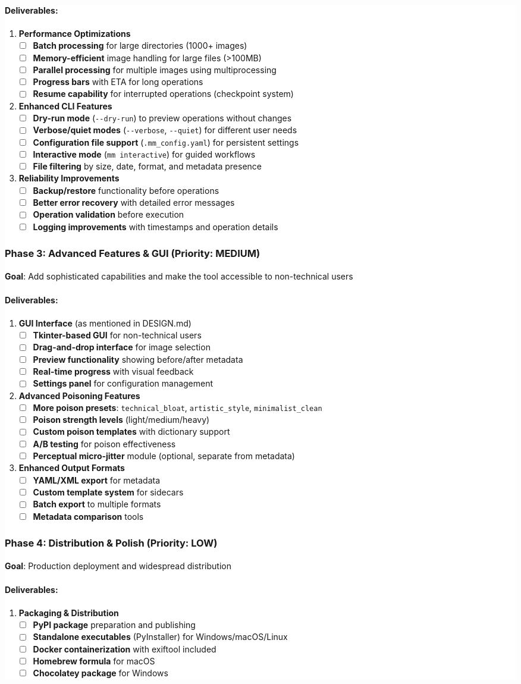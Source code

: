 #### Deliverables:
1. **Performance Optimizations**
   - [ ] **Batch processing** for large directories (1000+ images)
   - [ ] **Memory-efficient** image handling for large files (>100MB)
   - [ ] **Parallel processing** for multiple images using multiprocessing
   - [ ] **Progress bars** with ETA for long operations
   - [ ] **Resume capability** for interrupted operations (checkpoint system)

2. **Enhanced CLI Features**
   - [ ] **Dry-run mode** (`--dry-run`) to preview operations without changes
   - [ ] **Verbose/quiet modes** (`--verbose`, `--quiet`) for different user needs
   - [ ] **Configuration file support** (`.mm_config.yaml`) for persistent settings
   - [ ] **Interactive mode** (`mm interactive`) for guided workflows
   - [ ] **File filtering** by size, date, format, and metadata presence

3. **Reliability Improvements**
   - [ ] **Backup/restore** functionality before operations
   - [ ] **Better error recovery** with detailed error messages
   - [ ] **Operation validation** before execution
   - [ ] **Logging improvements** with timestamps and operation details

### Phase 3: Advanced Features & GUI (Priority: MEDIUM)
**Goal**: Add sophisticated capabilities and make the tool accessible to non-technical users

#### Deliverables:
1. **GUI Interface** (as mentioned in DESIGN.md)
   - [ ] **Tkinter-based GUI** for non-technical users
   - [ ] **Drag-and-drop interface** for image selection
   - [ ] **Preview functionality** showing before/after metadata
   - [ ] **Real-time progress** with visual feedback
   - [ ] **Settings panel** for configuration management

2. **Advanced Poisoning Features**
   - [ ] **More poison presets**: `technical_bloat`, `artistic_style`, `minimalist_clean`
   - [ ] **Poison strength levels** (light/medium/heavy)
   - [ ] **Custom poison templates** with dictionary support
   - [ ] **A/B testing** for poison effectiveness
   - [ ] **Perceptual micro-jitter** module (optional, separate from metadata)

3. **Enhanced Output Formats**
   - [ ] **YAML/XML export** for metadata
   - [ ] **Custom template system** for sidecars
   - [ ] **Batch export** to multiple formats
   - [ ] **Metadata comparison** tools

### Phase 4: Distribution & Polish (Priority: LOW)
**Goal**: Production deployment and widespread distribution

#### Deliverables:
1. **Packaging & Distribution**
   - [ ] **PyPI package** preparation and publishing
   - [ ] **Standalone executables** (PyInstaller) for Windows/macOS/Linux
   - [ ] **Docker containerization** with exiftool included
   - [ ] **Homebrew formula** for macOS
   - [ ] **Chocolatey package** for Windows
